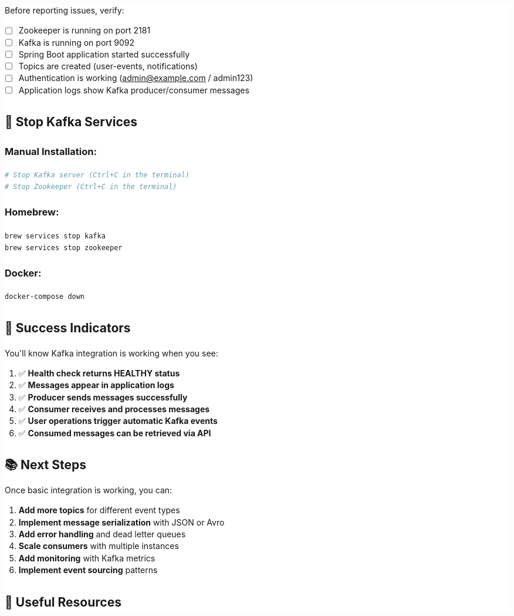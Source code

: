 Before reporting issues, verify:

- [ ] Zookeeper is running on port 2181
- [ ] Kafka is running on port 9092
- [ ] Spring Boot application started successfully
- [ ] Topics are created (user-events, notifications)
- [ ] Authentication is working (admin@example.com / admin123)
- [ ] Application logs show Kafka producer/consumer messages

## 🔄 Stop Kafka Services

### Manual Installation:
```bash
# Stop Kafka server (Ctrl+C in the terminal)
# Stop Zookeeper (Ctrl+C in the terminal)
```

### Homebrew:
```bash
brew services stop kafka
brew services stop zookeeper
```

### Docker:
```bash
docker-compose down
```

## 🎉 Success Indicators

You'll know Kafka integration is working when you see:

1. ✅ **Health check returns HEALTHY status**
2. ✅ **Messages appear in application logs**
3. ✅ **Producer sends messages successfully**
4. ✅ **Consumer receives and processes messages**
5. ✅ **User operations trigger automatic Kafka events**
6. ✅ **Consumed messages can be retrieved via API**

## 📚 Next Steps

Once basic integration is working, you can:

1. **Add more topics** for different event types
2. **Implement message serialization** with JSON or Avro
3. **Add error handling** and dead letter queues
4. **Scale consumers** with multiple instances
5. **Add monitoring** with Kafka metrics
6. **Implement event sourcing** patterns

## 🔗 Useful Resources
